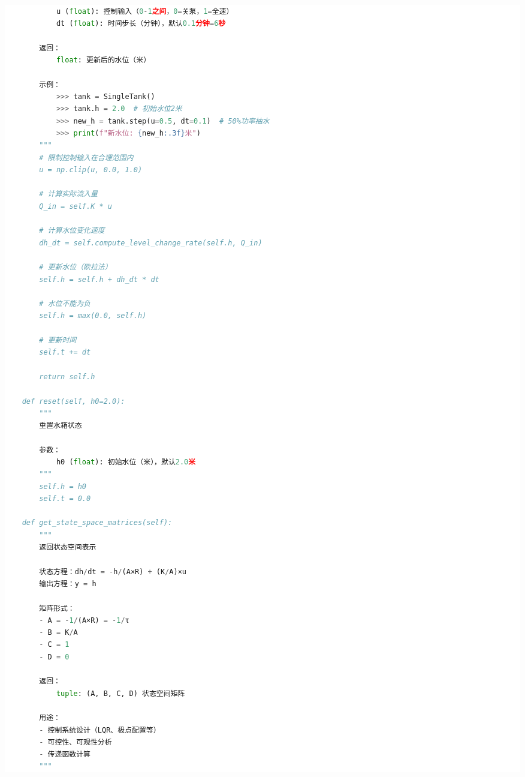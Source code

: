 ```python
            u (float): 控制输入（0-1之间，0=关泵，1=全速）
            dt (float): 时间步长（分钟），默认0.1分钟=6秒
        
        返回：
            float: 更新后的水位（米）
        
        示例：
            >>> tank = SingleTank()
            >>> tank.h = 2.0  # 初始水位2米
            >>> new_h = tank.step(u=0.5, dt=0.1)  # 50%功率抽水
            >>> print(f"新水位: {new_h:.3f}米")
        """
        # 限制控制输入在合理范围内
        u = np.clip(u, 0.0, 1.0)
        
        # 计算实际流入量
        Q_in = self.K * u
        
        # 计算水位变化速度
        dh_dt = self.compute_level_change_rate(self.h, Q_in)
        
        # 更新水位（欧拉法）
        self.h = self.h + dh_dt * dt
        
        # 水位不能为负
        self.h = max(0.0, self.h)
        
        # 更新时间
        self.t += dt
        
        return self.h
    
    def reset(self, h0=2.0):
        """
        重置水箱状态
        
        参数：
            h0 (float): 初始水位（米），默认2.0米
        """
        self.h = h0
        self.t = 0.0
    
    def get_state_space_matrices(self):
        """
        返回状态空间表示
        
        状态方程：dh/dt = -h/(A×R) + (K/A)×u
        输出方程：y = h
        
        矩阵形式：
        - A = -1/(A×R) = -1/τ
        - B = K/A
        - C = 1
        - D = 0
        
        返回：
            tuple: (A, B, C, D) 状态空间矩阵
        
        用途：
        - 控制系统设计（LQR、极点配置等）
        - 可控性、可观性分析
        - 传递函数计算
        """
```